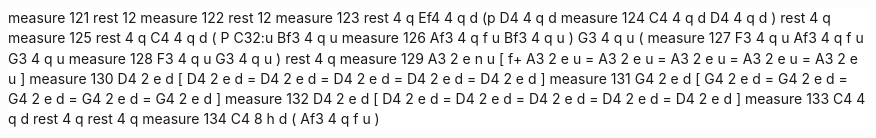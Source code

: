 measure 121
rest  12
measure 122
rest  12
measure 123
rest   4        q
Ef4    4        q     d        (p
D4     4        q     d
measure 124
C4     4        q     d
D4     4        q     d        )
rest   4        q
measure 125
rest   4        q
C4     4        q     d        (
P C32:u
Bf3    4        q     u
measure 126
Af3    4        q f   u
Bf3    4        q     u        )
G3     4        q     u        (
measure 127
F3     4        q     u
Af3    4        q f   u
G3     4        q     u
measure 128
F3     4        q     u
G3     4        q     u        )
rest   4        q
measure 129
A3     2        e n   u  [     f+
A3     2        e     u  =
A3     2        e     u  =
A3     2        e     u  =
A3     2        e     u  =
A3     2        e     u  ]
measure 130
D4     2        e     d  [
D4     2        e     d  =
D4     2        e     d  =
D4     2        e     d  =
D4     2        e     d  =
D4     2        e     d  ]
measure 131
G4     2        e     d  [
G4     2        e     d  =
G4     2        e     d  =
G4     2        e     d  =
G4     2        e     d  =
G4     2        e     d  ]
measure 132
D4     2        e     d  [
D4     2        e     d  =
D4     2        e     d  =
D4     2        e     d  =
D4     2        e     d  =
D4     2        e     d  ]
measure 133
C4     4        q     d
rest   4        q
rest   4        q
measure 134
C4     8        h     d        (
Af3    4        q f   u        )